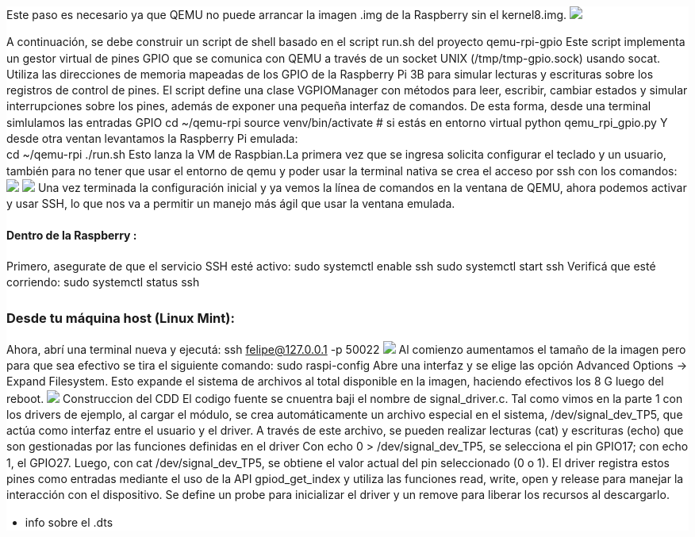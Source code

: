 Este paso es necesario ya que QEMU no puede arrancar la imagen .img de la Raspberry sin el kernel8.img.
![](https://raw.githubusercontent.com/solnou/SdC-Cyber-Core/main/TP5/Imagenes/image7.png)

A continuación, se debe construir un script de shell basado en el script run.sh del proyecto qemu-rpi-gpio Este script implementa un gestor virtual de pines GPIO que se comunica con QEMU a través de un socket UNIX (/tmp/tmp-gpio.sock) usando socat. Utiliza las direcciones de memoria mapeadas de los GPIO de la Raspberry Pi 3B para simular lecturas y escrituras sobre los registros de control de pines. El script define una clase VGPIOManager con métodos para leer, escribir, cambiar estados y simular interrupciones sobre los pines, además de exponer una pequeña interfaz de comandos. De esta forma, desde una terminal simlulamos las entradas GPIO
cd ~/qemu-rpi
source venv/bin/activate # si estás en entorno virtual
python qemu_rpi_gpio.py
Y desde otra ventan levantamos la Raspberry Pi emulada:    
cd ~/qemu-rpi
./run.sh
Esto lanza la VM de Raspbian.La primera vez que se ingresa solicita configurar el teclado y un usuario, también para no tener que usar el entorno de qemu y poder usar la terminal nativa se crea el acceso por ssh con los comandos:
![](https://raw.githubusercontent.com/solnou/SdC-Cyber-Core/main/TP5/Imagenes/image5.png)
![](https://raw.githubusercontent.com/solnou/SdC-Cyber-Core/main/TP5/Imagenes/qemu_adentro.png)
Una vez terminada la configuración inicial y ya vemos la línea de comandos en la ventana de QEMU, ahora podemos activar y usar SSH, lo que nos va a permitir un manejo más ágil que usar la ventana emulada.
####  Dentro de la Raspberry :
Primero, asegurate de que el servicio SSH esté activo:
sudo systemctl enable ssh
sudo systemctl start ssh
Verificá que esté corriendo:
sudo systemctl status ssh

### Desde tu máquina host (Linux Mint):
Ahora, abrí una terminal nueva y ejecutá:
ssh felipe@127.0.0.1 -p 50022
![](https://raw.githubusercontent.com/solnou/SdC-Cyber-Core/main/TP5/Imagenes/ssh_established.png)
Al comienzo aumentamos el tamaño de la imagen pero para que sea efectivo se tira el
siguiente comando:
sudo raspi-config
Abre una interfaz y se elige las opción Advanced Options → Expand Filesystem. Esto expande el sistema de archivos al total disponible en la imagen, haciendo efectivos los 8 G luego del reboot.
![](https://raw.githubusercontent.com/solnou/SdC-Cyber-Core/main/TP5/Imagenes/resized_succesfull.png)
Construccion del CDD
El codigo fuente se cnuentra baji el nombre de signal_driver.c. Tal como vimos en la parte 1 con los drivers de ejemplo, al cargar el módulo, se crea automáticamente un archivo especial en el sistema, /dev/signal_dev_TP5, que actúa como interfaz entre el usuario y el driver. A través de este archivo, se pueden realizar lecturas (cat) y escrituras (echo) que son gestionadas por las funciones definidas en el driver
Con echo 0 > /dev/signal_dev_TP5, se selecciona el pin GPIO17; con echo 1, el GPIO27.
Luego, con cat /dev/signal_dev_TP5, se obtiene el valor actual del pin seleccionado (0 o 1).
El driver registra estos pines como entradas mediante el uso de la API gpiod_get_index y
utiliza las funciones read, write, open y release para manejar la interacción con el
dispositivo. Se define un probe para inicializar el driver y un remove para liberar los recursos
al descargarlo.
-   info sobre el .dts
